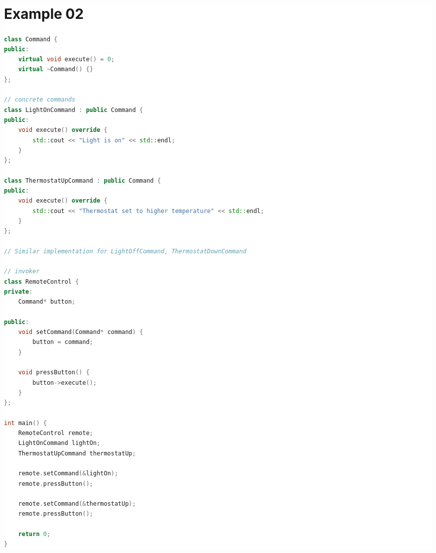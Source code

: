 # Example 02 

```c++
class Command {
public:
    virtual void execute() = 0;
    virtual ~Command() {}
};

// concrete commands
class LightOnCommand : public Command {
public:
    void execute() override {
        std::cout << "Light is on" << std::endl;
    }
};

class ThermostatUpCommand : public Command {
public:
    void execute() override {
        std::cout << "Thermostat set to higher temperature" << std::endl;
    }
};

// Similar implementation for LightOffCommand, ThermostatDownCommand

// invoker
class RemoteControl {
private:
    Command* button;

public:
    void setCommand(Command* command) {
        button = command;
    }

    void pressButton() {
        button->execute();
    }
};

int main() {
    RemoteControl remote;
    LightOnCommand lightOn;
    ThermostatUpCommand thermostatUp;

    remote.setCommand(&lightOn);
    remote.pressButton();

    remote.setCommand(&thermostatUp);
    remote.pressButton();

    return 0;
}
```
